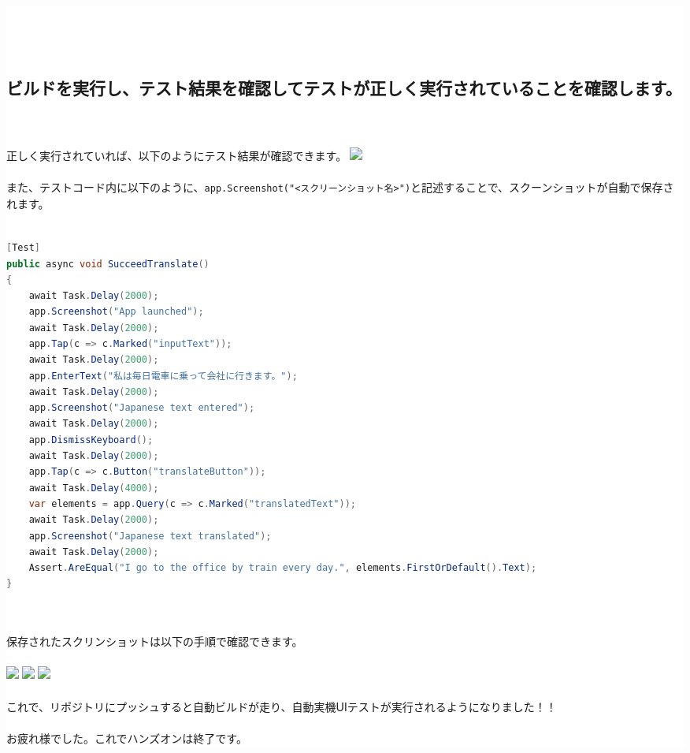　  
　  
　  
## ビルドを実行し、テスト結果を確認してテストが正しく実行されていることを確認します。 ##
　  
　  
正しく実行されていれば、以下のようにテスト結果が確認できます。
![](https://github.com/TomohiroSuzuki128/XamAppCenterSample2018/blob/develop/docs/handson/short/images/ios051.png?raw=true)
　  
　  
また、テストコード内に以下のように、`app.Screenshot("<スクリーンショット名>")`と記述することで、スクーンショットが自動で保存されます。
　  
　  
```csharp
[Test]
public async void SucceedTranslate()
{
    await Task.Delay(2000);
    app.Screenshot("App launched");
    await Task.Delay(2000);
    app.Tap(c => c.Marked("inputText"));
    await Task.Delay(2000);
    app.EnterText("私は毎日電車に乗って会社に行きます。");
    await Task.Delay(2000);
    app.Screenshot("Japanese text entered");
    await Task.Delay(2000);
    app.DismissKeyboard();
    await Task.Delay(2000);
    app.Tap(c => c.Button("translateButton"));
    await Task.Delay(4000);
    var elements = app.Query(c => c.Marked("translatedText"));
    await Task.Delay(2000);
    app.Screenshot("Japanese text translated");
    await Task.Delay(2000);
    Assert.AreEqual("I go to the office by train every day.", elements.FirstOrDefault().Text);
}
```
　  
　  
保存されたスクリンショットは以下の手順で確認できます。
　  
　  
![](https://github.com/TomohiroSuzuki128/XamAppCenterSample2018/blob/develop/docs/handson/short/images/ios052.png?raw=true)
![](https://github.com/TomohiroSuzuki128/XamAppCenterSample2018/blob/develop/docs/handson/short/images/ios053.png?raw=true)
![](https://github.com/TomohiroSuzuki128/XamAppCenterSample2018/blob/develop/docs/handson/short/images/ios054.png?raw=true)
　  
　  
これで、リポジトリにプッシュすると自動ビルドが走り、自動実機UIテストが実行されるようになりました！！
　  
　  
お疲れ様でした。これでハンズオンは終了です。







